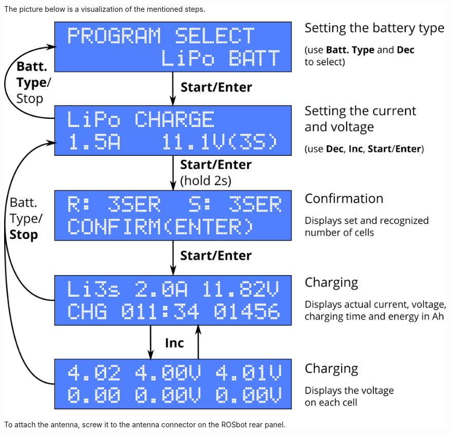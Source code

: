 The picture below is a visualization of the mentioned steps.

![image](/docs/assets/img/aws-tutorials/quick-start/charging.png)

To attach the antenna, screw it to the antenna connector on the ROSbot rear panel.
